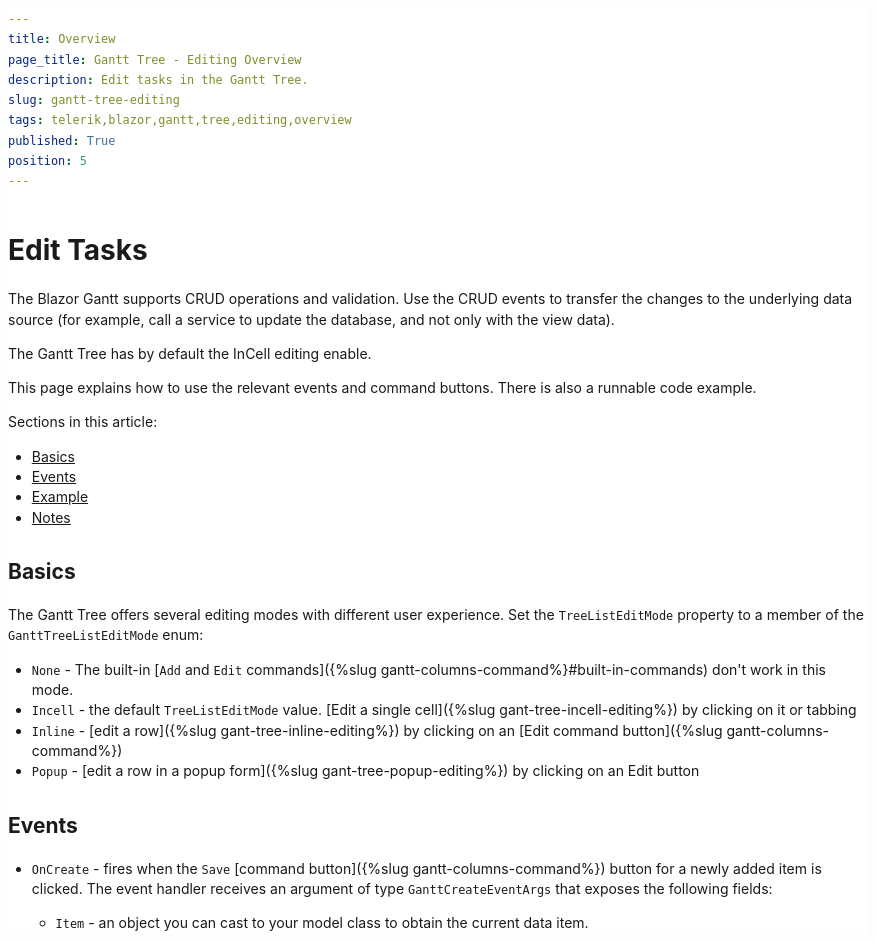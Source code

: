 ```yaml
---
title: Overview
page_title: Gantt Tree - Editing Overview
description: Edit tasks in the Gantt Tree.
slug: gantt-tree-editing
tags: telerik,blazor,gantt,tree,editing,overview
published: True
position: 5
---
```


# Edit Tasks

The Blazor Gantt supports CRUD operations and validation. Use the CRUD events to transfer the changes to the underlying data source (for example, call a service to update the database, and not only with the view data).

The Gantt Tree has by default the InCell editing enable. 

This page explains how to use the relevant events and command buttons. There is also a runnable code example.


Sections in this article:

* [Basics](#basics)
* [Events](#events)
* [Example](#example)
* [Notes](#notes)

## Basics

The Gantt Tree offers several editing modes with different user experience. Set the `TreeListEditMode` property to a member of the `GanttTreeListEditMode` enum:

* `None` - The built-in [`Add` and `Edit` commands]({%slug gantt-columns-command%}#built-in-commands) don't work in this mode.
* `Incell` - the default `TreeListEditMode` value. [Edit a single cell]({%slug gant-tree-incell-editing%}) by clicking on it or tabbing
* `Inline` - [edit a row]({%slug gant-tree-inline-editing%}) by clicking on an [Edit command button]({%slug gantt-columns-command%})
* `Popup` - [edit a row in a popup form]({%slug gant-tree-popup-editing%}) by clicking on an Edit button


## Events

* `OnCreate` - fires when the `Save` [command button]({%slug gantt-columns-command%}) button for a newly added item is clicked. The event handler receives an argument of type `GanttCreateEventArgs` that exposes the following fields:

    * `Item` - an object you can cast to your model class to obtain the current data item.
